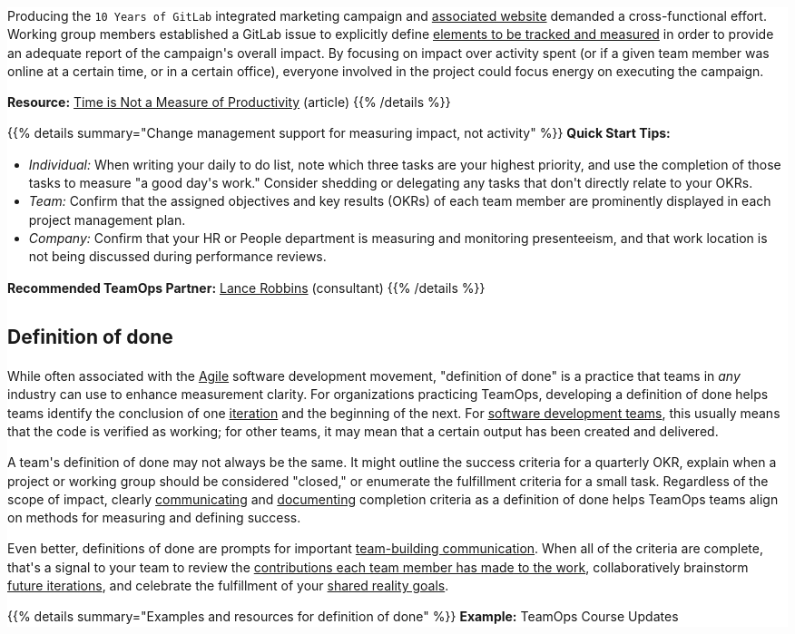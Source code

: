 Producing the `10 Years of GitLab` integrated marketing campaign and [associated website](https://web.archive.org/web/20240225183113/https://about.gitlab.com/ten/) demanded a cross-functional effort. Working group members established a GitLab issue to explicitly define [elements to be tracked and measured](https://gitlab.com/gitlab-com/marketing/corporate_marketing/corporate-marketing/-/issues/5507) in order to provide an adequate report of the campaign's overall impact. By focusing on impact over activity spent (or if a given team member was online at a certain time, or in a certain office), everyone involved in the project could focus energy on executing the campaign.

**Resource:** [Time is Not a Measure of Productivity](https://nesslabs.com/time-is-not-a-measure-of-productivity) (article)
{{% /details %}}

{{% details summary="Change management support for measuring impact, not activity" %}}
**Quick Start Tips:**

- *Individual:* When writing your daily to do list, note which three tasks are your highest priority, and use the completion of those tasks to measure "a good day's work." Consider shedding or delegating any tasks that don't directly relate to your OKRs.
- *Team:* Confirm that the assigned objectives and key results (OKRs) of each team member are prominently displayed in each project management plan.
- *Company:* Confirm that your HR or People department is measuring and monitoring presenteeism, and that work location is not being discussed during performance reviews.

**Recommended TeamOps Partner:** [Lance Robbins](https://lancehrobbins.com/) (consultant)
{{% /details %}}

## Definition of done

While often associated with the [Agile](https://www.agilealliance.org/glossary/definition-of-done/) software development movement, "definition of done" is a practice that teams in *any* industry can use to enhance measurement clarity. For organizations practicing TeamOps, developing a definition of done helps teams identify the conclusion of one [iteration](/handbook/values/#iteration) and the beginning of the next. For [software development teams](https://docs.gitlab.com/ee/development/contributing/merge_request_workflow.html?_gl=1*1s8xk24*_ga*MTU4MjYxNTAxOS4xNjc0NjYwMDUy*_ga_ENFH3X7M5Y*MTY3NzI3MTAzMy42Ny4xLjE2NzcyNzI3MDcuMC4wLjA.#definition-of-done), this usually means that the code is verified as working; for other teams, it may mean that a certain output has been created and delivered.

A team's definition of done may not always be the same. It might outline the success criteria for a quarterly OKR, explain when a project or working group should be considered "closed," or enumerate the fulfillment criteria for a small task. Regardless of the scope of impact, clearly [communicating](/teamops/decision-velocity/#low-context-communication) and [documenting](/teamops/shared-reality/#single-source-of-truth-ssot) completion criteria as a definition of done helps TeamOps teams align on methods for measuring and defining success.

Even better, definitions of done are prompts for important [team-building communication](/teamops/shared-reality/#informal-communication). When all of the criteria are complete, that's a signal to your team to review the [contributions each team member has made to the work](/teamops/equal-contributions/), collaboratively brainstorm [future iterations](/handbook/values/#iteration), and celebrate the fulfillment of your [shared reality goals](/teamops/shared-reality/).

{{% details summary="Examples and resources for definition of done" %}}
**Example:** TeamOps Course Updates
